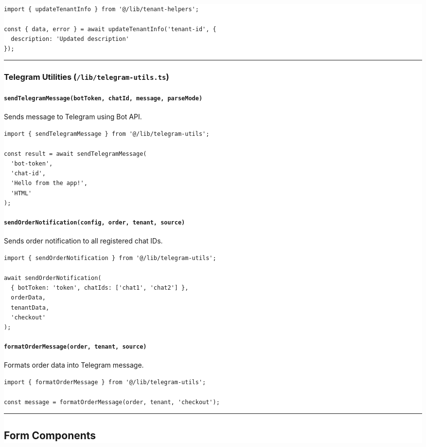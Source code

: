 ```tsx
import { updateTenantInfo } from '@/lib/tenant-helpers';

const { data, error } = await updateTenantInfo('tenant-id', {
  description: 'Updated description'
});
```

---

### Telegram Utilities (`/lib/telegram-utils.ts`)

#### `sendTelegramMessage(botToken, chatId, message, parseMode)`
Sends message to Telegram using Bot API.

```tsx
import { sendTelegramMessage } from '@/lib/telegram-utils';

const result = await sendTelegramMessage(
  'bot-token',
  'chat-id',
  'Hello from the app!',
  'HTML'
);
```

#### `sendOrderNotification(config, order, tenant, source)`
Sends order notification to all registered chat IDs.

```tsx
import { sendOrderNotification } from '@/lib/telegram-utils';

await sendOrderNotification(
  { botToken: 'token', chatIds: ['chat1', 'chat2'] },
  orderData,
  tenantData,
  'checkout'
);
```

#### `formatOrderMessage(order, tenant, source)`
Formats order data into Telegram message.

```tsx
import { formatOrderMessage } from '@/lib/telegram-utils';

const message = formatOrderMessage(order, tenant, 'checkout');
```

---

## Form Components
